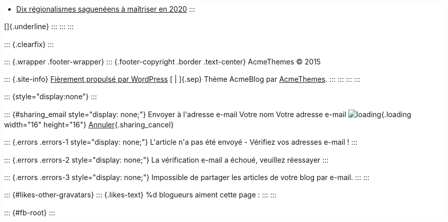 -   [Dix régionalismes saguenéens à maîtriser en
    2020](http://www.mauvaiseherbe.ca/2020/02/13/dix-regionalismes-sagueneens-a-maitriser-en-2020/)
:::

[]{.underline}
:::
:::
:::

::: {.clearfix}
:::

::: {.wrapper .footer-wrapper}
::: {.footer-copyright .border .text-center}
AcmeThemes © 2015

::: {.site-info}
[Fièrement propulsé par WordPress](https://wordpress.org/) [ \| ]{.sep}
Thème AcmeBlog par [AcmeThemes](http://www.acmethemes.com/).
:::
:::
:::
:::

::: {style="display:none"}
:::

::: {#sharing_email style="display: none;"}
Envoyer à l\'adresse e-mail Votre nom Votre adresse e-mail
![loading](http://www.mauvaiseherbe.ca/wp-content/plugins/jetpack/modules/sharedaddy/images/loading.gif){.loading
width="16" height="16"} [Annuler](#cancel){.sharing_cancel}

::: {.errors .errors-1 style="display: none;"}
L\'article n\'a pas été envoyé - Vérifiez vos adresses e-mail !
:::

::: {.errors .errors-2 style="display: none;"}
La vérification e-mail a échoué, veuillez réessayer
:::

::: {.errors .errors-3 style="display: none;"}
Impossible de partager les articles de votre blog par e-mail.
:::
:::

::: {#likes-other-gravatars}
::: {.likes-text}
%d blogueurs aiment cette page :
:::
:::

::: {#fb-root}
:::
